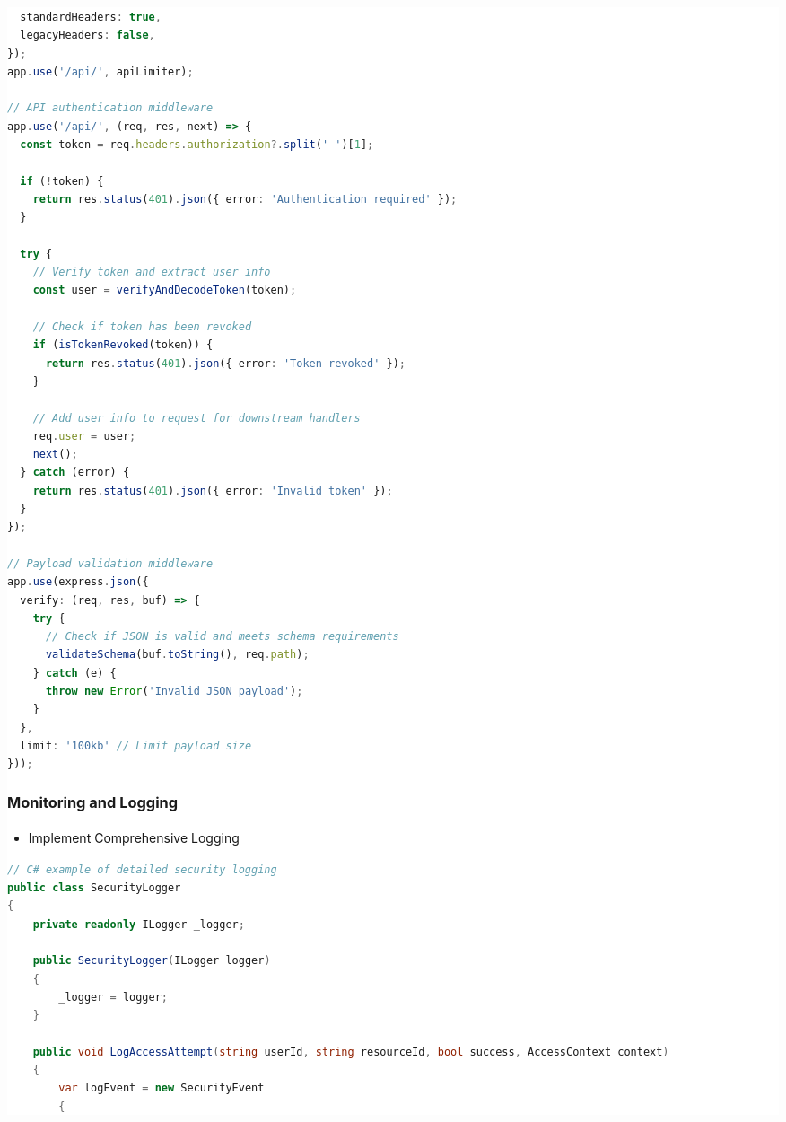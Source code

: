 ```typescript
  standardHeaders: true,
  legacyHeaders: false,
});
app.use('/api/', apiLimiter);

// API authentication middleware
app.use('/api/', (req, res, next) => {
  const token = req.headers.authorization?.split(' ')[1];

  if (!token) {
    return res.status(401).json({ error: 'Authentication required' });
  }

  try {
    // Verify token and extract user info
    const user = verifyAndDecodeToken(token);

    // Check if token has been revoked
    if (isTokenRevoked(token)) {
      return res.status(401).json({ error: 'Token revoked' });
    }

    // Add user info to request for downstream handlers
    req.user = user;
    next();
  } catch (error) {
    return res.status(401).json({ error: 'Invalid token' });
  }
});

// Payload validation middleware
app.use(express.json({
  verify: (req, res, buf) => {
    try {
      // Check if JSON is valid and meets schema requirements
      validateSchema(buf.toString(), req.path);
    } catch (e) {
      throw new Error('Invalid JSON payload');
    }
  },
  limit: '100kb' // Limit payload size
}));
```

### Monitoring and Logging

- Implement Comprehensive Logging

```csharp
// C# example of detailed security logging
public class SecurityLogger
{
    private readonly ILogger _logger;

    public SecurityLogger(ILogger logger)
    {
        _logger = logger;
    }

    public void LogAccessAttempt(string userId, string resourceId, bool success, AccessContext context)
    {
        var logEvent = new SecurityEvent
        {
```